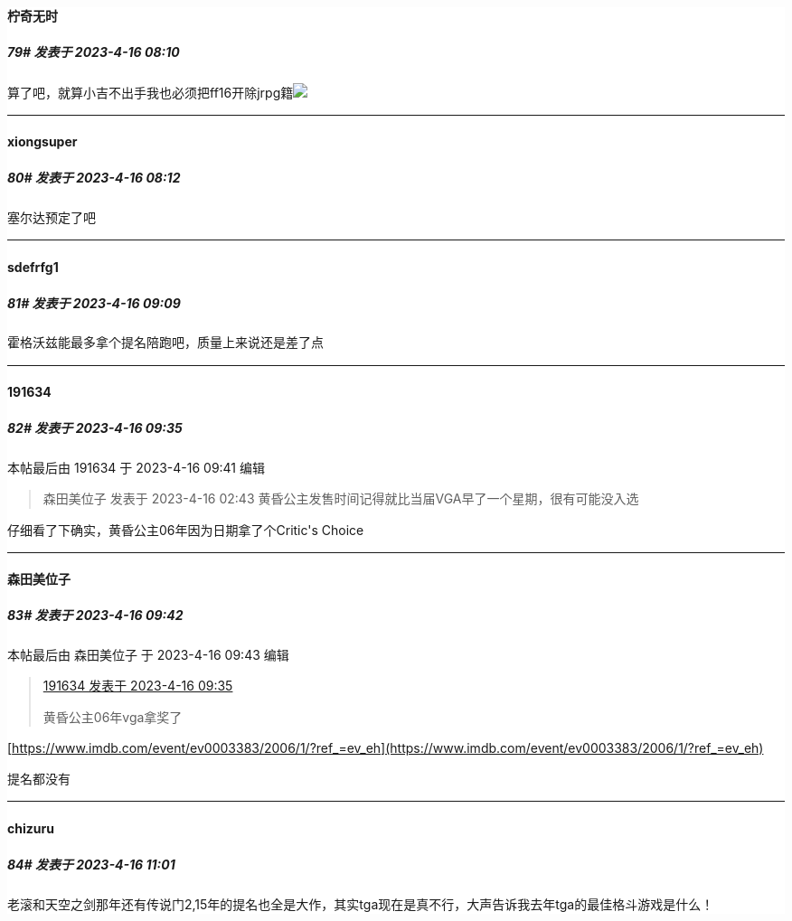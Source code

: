 ####  柠奇无时  
##### 79#       发表于 2023-4-16 08:10

算了吧，就算小吉不出手我也必须把ff16开除jrpg籍<img src="https://static.saraba1st.com/image/smiley/face2017/126.png" referrerpolicy="no-referrer">

*****

####  xiongsuper  
##### 80#       发表于 2023-4-16 08:12

塞尔达预定了吧


*****

####  sdefrfg1  
##### 81#       发表于 2023-4-16 09:09

霍格沃兹能最多拿个提名陪跑吧，质量上来说还是差了点


*****

####  191634  
##### 82#       发表于 2023-4-16 09:35

 本帖最后由 191634 于 2023-4-16 09:41 编辑 
<blockquote>森田美位子 发表于 2023-4-16 02:43
黄昏公主发售时间记得就比当届VGA早了一个星期，很有可能没入选</blockquote>
仔细看了下确实，黄昏公主06年因为日期拿了个Critic's Choice 


*****

####  森田美位子  
##### 83#       发表于 2023-4-16 09:42

 本帖最后由 森田美位子 于 2023-4-16 09:43 编辑 
<blockquote><a href="httphttps://bbs.saraba1st.com/2b/forum.php?mod=redirect&amp;goto=findpost&amp;pid=60472331&amp;ptid=2128954" target="_blank">191634 发表于 2023-4-16 09:35</a>

黄昏公主06年vga拿奖了</blockquote>
[https://www.imdb.com/event/ev0003383/2006/1/?ref_=ev_eh](https://www.imdb.com/event/ev0003383/2006/1/?ref_=ev_eh)

提名都没有


*****

####  chizuru  
##### 84#       发表于 2023-4-16 11:01

老滚和天空之剑那年还有传说门2,15年的提名也全是大作，其实tga现在是真不行，大声告诉我去年tga的最佳格斗游戏是什么！

